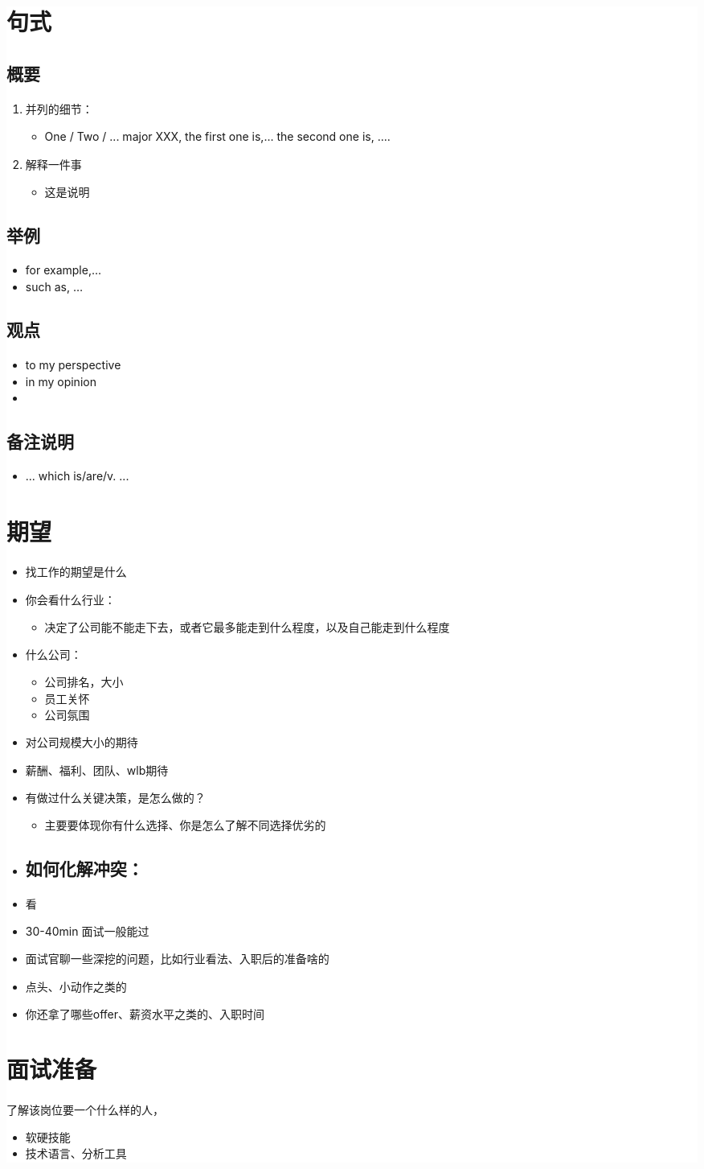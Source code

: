 # 句式

## 概要

1. 并列的细节：
   - One / Two / ... major XXX, the first one is,... the second one is, ....

2. 解释一件事
   - 这是说明
   


## 举例

- for example,...
- such as, …


## 观点
- to my perspective
- in my opinion 
- 

## 备注说明
- ... which is/are/v. ...

# 期望
- 找工作的期望是什么
- 你会看什么行业：
  - 决定了公司能不能走下去，或者它最多能走到什么程度，以及自己能走到什么程度
- 什么公司：
  - 公司排名，大小
  - 员工关怀
  - 公司氛围
- 对公司规模大小的期待
- 薪酬、福利、团队、wlb期待
- 有做过什么关键决策，是怎么做的？
  - 主要要体现你有什么选择、你是怎么了解不同选择优劣的
- 如何化解冲突：
  - 
- 看
 
- 30-40min 面试一般能过
- 面试官聊一些深挖的问题，比如行业看法、入职后的准备啥的
- 点头、小动作之类的
- 你还拿了哪些offer、薪资水平之类的、入职时间


# 面试准备
了解该岗位要一个什么样的人，
- 软硬技能
- 技术语言、分析工具
